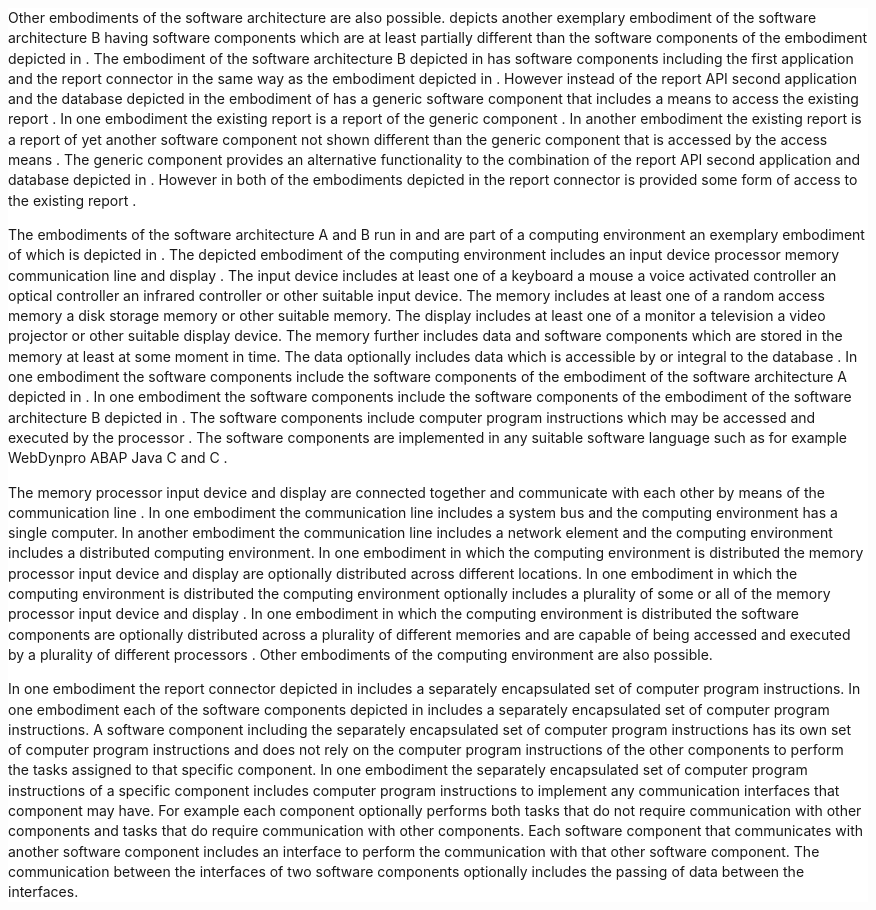 Other embodiments of the software architecture are also possible. depicts another exemplary embodiment of the software architecture B having software components which are at least partially different than the software components of the embodiment depicted in . The embodiment of the software architecture B depicted in has software components including the first application and the report connector in the same way as the embodiment depicted in . However instead of the report API second application and the database depicted in the embodiment of has a generic software component that includes a means to access the existing report . In one embodiment the existing report is a report of the generic component . In another embodiment the existing report is a report of yet another software component not shown different than the generic component that is accessed by the access means . The generic component provides an alternative functionality to the combination of the report API second application and database depicted in . However in both of the embodiments depicted in the report connector is provided some form of access to the existing report .

The embodiments of the software architecture A and B run in and are part of a computing environment an exemplary embodiment of which is depicted in . The depicted embodiment of the computing environment includes an input device processor memory communication line and display . The input device includes at least one of a keyboard a mouse a voice activated controller an optical controller an infrared controller or other suitable input device. The memory includes at least one of a random access memory a disk storage memory or other suitable memory. The display includes at least one of a monitor a television a video projector or other suitable display device. The memory further includes data and software components which are stored in the memory at least at some moment in time. The data optionally includes data which is accessible by or integral to the database . In one embodiment the software components include the software components of the embodiment of the software architecture A depicted in . In one embodiment the software components include the software components of the embodiment of the software architecture B depicted in . The software components include computer program instructions which may be accessed and executed by the processor . The software components are implemented in any suitable software language such as for example WebDynpro ABAP Java C and C .

The memory processor input device and display are connected together and communicate with each other by means of the communication line . In one embodiment the communication line includes a system bus and the computing environment has a single computer. In another embodiment the communication line includes a network element and the computing environment includes a distributed computing environment. In one embodiment in which the computing environment is distributed the memory processor input device and display are optionally distributed across different locations. In one embodiment in which the computing environment is distributed the computing environment optionally includes a plurality of some or all of the memory processor input device and display . In one embodiment in which the computing environment is distributed the software components are optionally distributed across a plurality of different memories and are capable of being accessed and executed by a plurality of different processors . Other embodiments of the computing environment are also possible.

In one embodiment the report connector depicted in includes a separately encapsulated set of computer program instructions. In one embodiment each of the software components depicted in includes a separately encapsulated set of computer program instructions. A software component including the separately encapsulated set of computer program instructions has its own set of computer program instructions and does not rely on the computer program instructions of the other components to perform the tasks assigned to that specific component. In one embodiment the separately encapsulated set of computer program instructions of a specific component includes computer program instructions to implement any communication interfaces that component may have. For example each component optionally performs both tasks that do not require communication with other components and tasks that do require communication with other components. Each software component that communicates with another software component includes an interface to perform the communication with that other software component. The communication between the interfaces of two software components optionally includes the passing of data between the interfaces.
